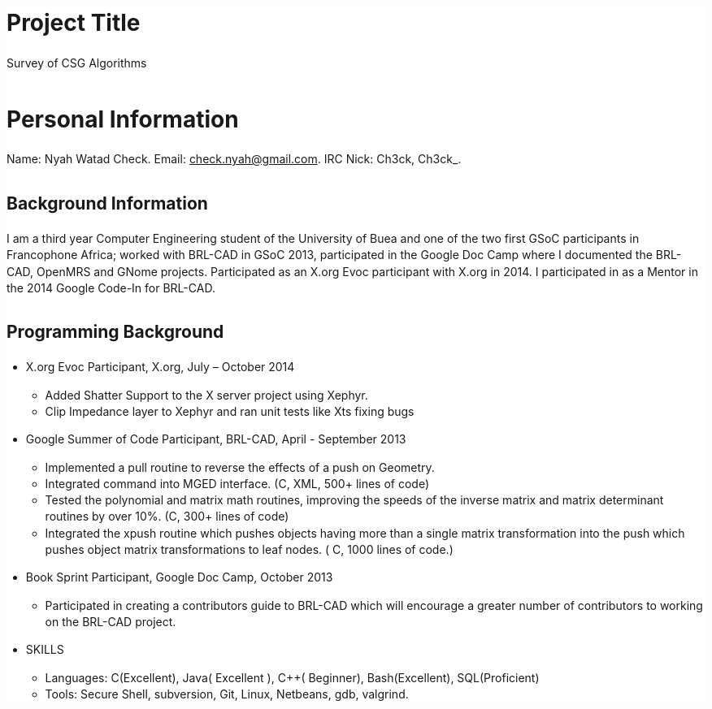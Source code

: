 # Project Title

Survey of CSG Algorithms

# Personal Information

Name: Nyah Watad Check. Email: check.nyah@gmail.com. IRC Nick: Ch3ck,
Ch3ck_.

## Background Information

I am a third year Computer Engineering student of the University of Buea
and one of the two first GSoC participants in Francophone Africa; worked
with BRL-CAD in GSoC 2013, participated in the Google Doc Camp where I
documented the BRL-CAD, OpenMRS and GNome projects. Participated as an
X.org Evoc participant with X.org in 2014. I participated in as a Mentor
in the 2014 Google Code-In for BRL-CAD.

## Programming Background

-   X.org Evoc Participant, X.org, July – October 2014
    -   Added Shatter Support to the X server project using Xephyr.
    -   Clip Impedance layer to Xephyr and ran unit tests like Xts
        fixing bugs



-   Google Summer of Code Participant, BRL-CAD, April - September 2013
    -   Implemented a pull routine to reverse the effects of a push on
        Geometry.
    -   Integrated command into MGED interface. (C, XML, 500+ lines of
        code)
    -   Tested the polynomial and matrix math routines, improving the
        speeds of the inverse matrix and matrix determinant routines by
        over 10%. (C, 300+ lines of code)
    -   Integrated the xpush routine which pushes objects having more
        than a single matrix transformation into the push which pushes
        object matrix transformations to leaf nodes. ( C, 1000 lines of
        code.)



-   Book Sprint Participant, Google Doc Camp, October 2013
    -   Participated in creating a contributors guide to BRL-CAD which
        will encourage a greater number of contributors to working on
        the BRL-CAD project.



-   SKILLS
    -   Languages: C(Excellent), Java( Excellent ), C++( Beginner),
        Bash(Excellent), SQL(Proficient)
    -   Tools: Secure Shell, subversion, Git, Linux, Netbeans, gdb,
        valgrind.
